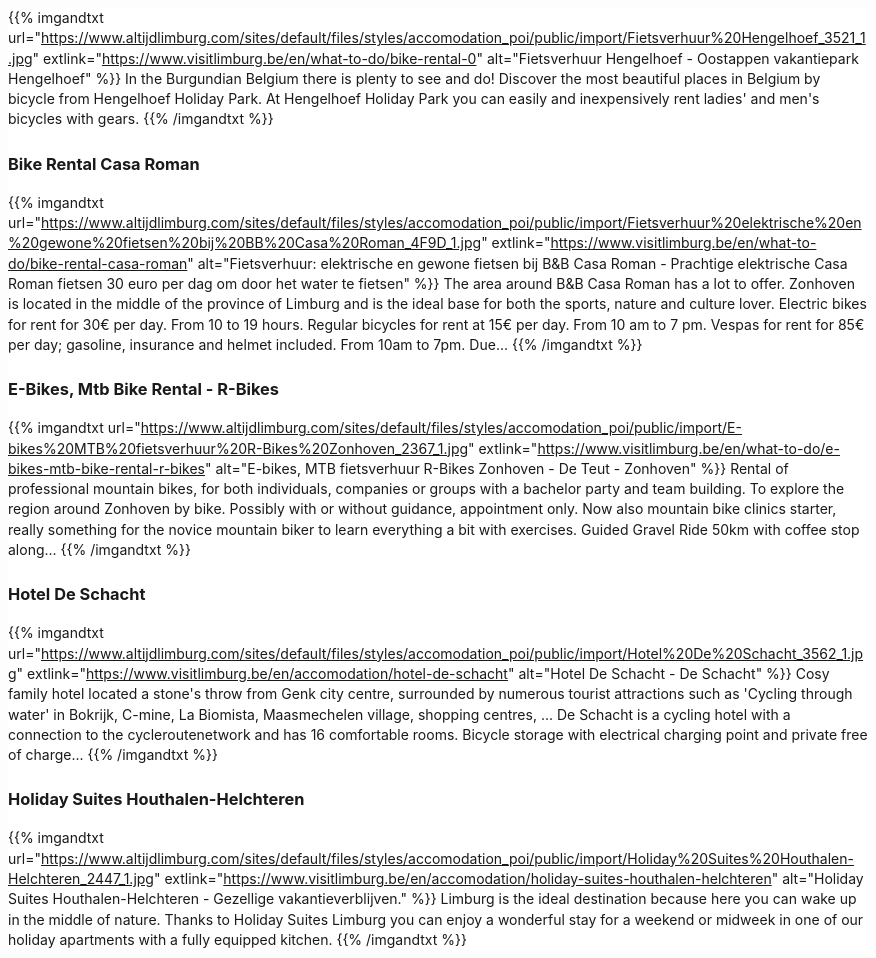 {{% imgandtxt url="https://www.altijdlimburg.com/sites/default/files/styles/accomodation_poi/public/import/Fietsverhuur%20Hengelhoef_3521_1.jpg" extlink="https://www.visitlimburg.be/en/what-to-do/bike-rental-0" alt="Fietsverhuur Hengelhoef - Oostappen vakantiepark Hengelhoef" %}}
In the Burgundian Belgium there is plenty to see and do! Discover the most beautiful places in Belgium by bicycle from Hengelhoef Holiday Park. At Hengelhoef Holiday Park you can easily and inexpensively rent ladies' and men's bicycles with gears.
{{% /imgandtxt %}}

### Bike Rental Casa Roman

{{% imgandtxt url="https://www.altijdlimburg.com/sites/default/files/styles/accomodation_poi/public/import/Fietsverhuur%20elektrische%20en%20gewone%20fietsen%20bij%20BB%20Casa%20Roman_4F9D_1.jpg" extlink="https://www.visitlimburg.be/en/what-to-do/bike-rental-casa-roman" alt="Fietsverhuur: elektrische en gewone fietsen bij B&B Casa Roman - Prachtige elektrische Casa Roman fietsen 30 euro per dag om door het water te fietsen" %}}
The area around B&B Casa Roman has a lot to offer. Zonhoven is located in the middle of the province of Limburg and is the ideal base for both the sports, nature and culture lover. Electric bikes for rent for 30€ per day. From 10 to 19 hours. Regular bicycles for rent at 15€ per day. From 10 am to 7 pm. Vespas for rent for 85€ per day; gasoline, insurance and helmet included. From 10am to 7pm. Due...
{{% /imgandtxt %}}

### E-Bikes, Mtb Bike Rental - R-Bikes

{{% imgandtxt url="https://www.altijdlimburg.com/sites/default/files/styles/accomodation_poi/public/import/E-bikes%20MTB%20fietsverhuur%20R-Bikes%20Zonhoven_2367_1.jpg" extlink="https://www.visitlimburg.be/en/what-to-do/e-bikes-mtb-bike-rental-r-bikes" alt="E-bikes, MTB fietsverhuur R-Bikes Zonhoven - De Teut - Zonhoven" %}}
Rental of professional mountain bikes, for both individuals, companies or groups with a bachelor party and team building. To explore the region around Zonhoven by bike. Possibly with or without guidance, appointment only. Now also mountain bike clinics starter, really something for the novice mountain biker to learn everything a bit with exercises. Guided Gravel Ride 50km with coffee stop along...
{{% /imgandtxt %}}

### Hotel De Schacht

{{% imgandtxt url="https://www.altijdlimburg.com/sites/default/files/styles/accomodation_poi/public/import/Hotel%20De%20Schacht_3562_1.jpg" extlink="https://www.visitlimburg.be/en/accomodation/hotel-de-schacht" alt="Hotel De Schacht - De Schacht" %}}
Cosy family hotel located a stone's throw from Genk city centre, surrounded by numerous tourist attractions such as 'Cycling through water' in Bokrijk, C-mine, La Biomista, Maasmechelen village, shopping centres, ... De Schacht is a cycling hotel with a connection to the cycleroutenetwork and has 16 comfortable rooms. Bicycle storage with electrical charging point and private free of charge...
{{% /imgandtxt %}}

### Holiday Suites Houthalen-Helchteren

{{% imgandtxt url="https://www.altijdlimburg.com/sites/default/files/styles/accomodation_poi/public/import/Holiday%20Suites%20Houthalen-Helchteren_2447_1.jpg" extlink="https://www.visitlimburg.be/en/accomodation/holiday-suites-houthalen-helchteren" alt="Holiday Suites Houthalen-Helchteren - Gezellige vakantieverblijven." %}}
Limburg is the ideal destination because here you can wake up in the middle of nature. Thanks to Holiday Suites Limburg you can enjoy a wonderful stay for a weekend or midweek in one of our holiday apartments with a fully equipped kitchen.
{{% /imgandtxt %}}

